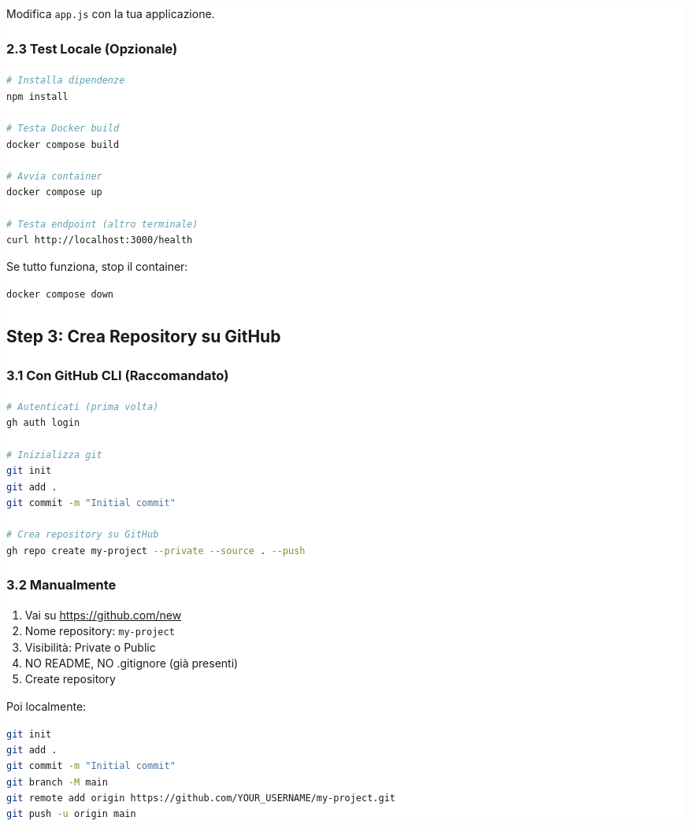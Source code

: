 Modifica `app.js` con la tua applicazione.

### 2.3 Test Locale (Opzionale)

```bash
# Installa dipendenze
npm install

# Testa Docker build
docker compose build

# Avvia container
docker compose up

# Testa endpoint (altro terminale)
curl http://localhost:3000/health
```

Se tutto funziona, stop il container:

```bash
docker compose down
```

## Step 3: Crea Repository su GitHub

### 3.1 Con GitHub CLI (Raccomandato)

```bash
# Autenticati (prima volta)
gh auth login

# Inizializza git
git init
git add .
git commit -m "Initial commit"

# Crea repository su GitHub
gh repo create my-project --private --source . --push
```

### 3.2 Manualmente

1. Vai su https://github.com/new
2. Nome repository: `my-project`
3. Visibilità: Private o Public
4. NO README, NO .gitignore (già presenti)
5. Create repository

Poi localmente:

```bash
git init
git add .
git commit -m "Initial commit"
git branch -M main
git remote add origin https://github.com/YOUR_USERNAME/my-project.git
git push -u origin main
```
